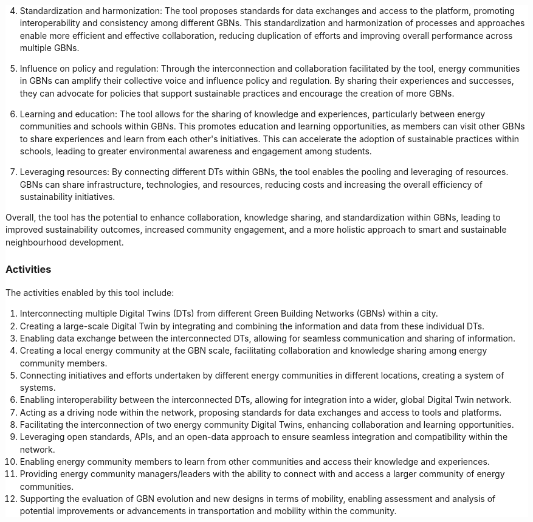 4. Standardization and harmonization: The tool proposes standards for data exchanges and access to the platform, promoting interoperability and consistency among different GBNs. This standardization and harmonization of processes and approaches enable more efficient and effective collaboration, reducing duplication of efforts and improving overall performance across multiple GBNs.

5. Influence on policy and regulation: Through the interconnection and collaboration facilitated by the tool, energy communities in GBNs can amplify their collective voice and influence policy and regulation. By sharing their experiences and successes, they can advocate for policies that support sustainable practices and encourage the creation of more GBNs.

6. Learning and education: The tool allows for the sharing of knowledge and experiences, particularly between energy communities and schools within GBNs. This promotes education and learning opportunities, as members can visit other GBNs to share experiences and learn from each other's initiatives. This can accelerate the adoption of sustainable practices within schools, leading to greater environmental awareness and engagement among students.

7. Leveraging resources: By connecting different DTs within GBNs, the tool enables the pooling and leveraging of resources. GBNs can share infrastructure, technologies, and resources, reducing costs and increasing the overall efficiency of sustainability initiatives.

Overall, the tool has the potential to enhance collaboration, knowledge sharing, and standardization within GBNs, leading to improved sustainability outcomes, increased community engagement, and a more holistic approach to smart and sustainable neighbourhood development.



### Activities

The activities enabled by this tool include:

1. Interconnecting multiple Digital Twins (DTs) from different Green Building Networks (GBNs) within a city.
2. Creating a large-scale Digital Twin by integrating and combining the information and data from these individual DTs.
3. Enabling data exchange between the interconnected DTs, allowing for seamless communication and sharing of information.
4. Creating a local energy community at the GBN scale, facilitating collaboration and knowledge sharing among energy community members.
5. Connecting initiatives and efforts undertaken by different energy communities in different locations, creating a system of systems.
6. Enabling interoperability between the interconnected DTs, allowing for integration into a wider, global Digital Twin network.
7. Acting as a driving node within the network, proposing standards for data exchanges and access to tools and platforms.
8. Facilitating the interconnection of two energy community Digital Twins, enhancing collaboration and learning opportunities.
9. Leveraging open standards, APIs, and an open-data approach to ensure seamless integration and compatibility within the network.
10. Enabling energy community members to learn from other communities and access their knowledge and experiences.
11. Providing energy community managers/leaders with the ability to connect with and access a larger community of energy communities.
12. Supporting the evaluation of GBN evolution and new designs in terms of mobility, enabling assessment and analysis of potential improvements or advancements in transportation and mobility within the community.
